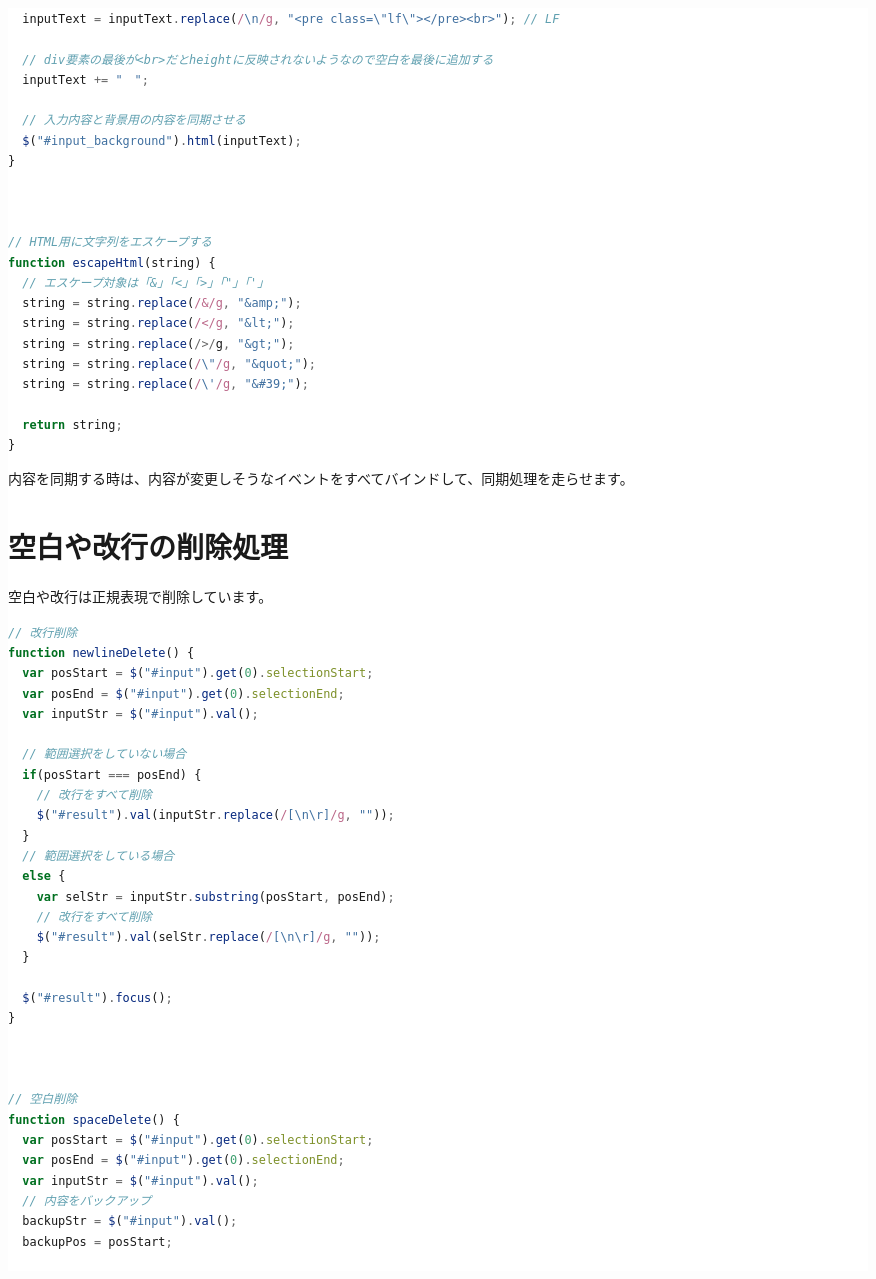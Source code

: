 ```javascript
  inputText = inputText.replace(/\n/g, "<pre class=\"lf\"></pre><br>"); // LF
    
  // div要素の最後が<br>だとheightに反映されないようなので空白を最後に追加する
  inputText += "　";
  
  // 入力内容と背景用の内容を同期させる
  $("#input_background").html(inputText);
}



// HTML用に文字列をエスケープする
function escapeHtml(string) {
  // エスケープ対象は「&」「<」「>」「"」「'」
  string = string.replace(/&/g, "&amp;");
  string = string.replace(/</g, "&lt;");
  string = string.replace(/>/g, "&gt;");
  string = string.replace(/\"/g, "&quot;");
  string = string.replace(/\'/g, "&#39;");
  
  return string;
}
```

内容を同期する時は、内容が変更しそうなイベントをすべてバインドして、同期処理を走らせます。

# 空白や改行の削除処理

空白や改行は正規表現で削除しています。

```javascript
// 改行削除
function newlineDelete() {
  var posStart = $("#input").get(0).selectionStart;
  var posEnd = $("#input").get(0).selectionEnd;
  var inputStr = $("#input").val();
  
  // 範囲選択をしていない場合
  if(posStart === posEnd) {
    // 改行をすべて削除
    $("#result").val(inputStr.replace(/[\n\r]/g, ""));
  }
  // 範囲選択をしている場合
  else {
    var selStr = inputStr.substring(posStart, posEnd);
    // 改行をすべて削除
    $("#result").val(selStr.replace(/[\n\r]/g, ""));
  }
  
  $("#result").focus();
}



// 空白削除
function spaceDelete() {
  var posStart = $("#input").get(0).selectionStart;
  var posEnd = $("#input").get(0).selectionEnd;
  var inputStr = $("#input").val();
  // 内容をバックアップ
  backupStr = $("#input").val();
  backupPos = posStart;
  
```